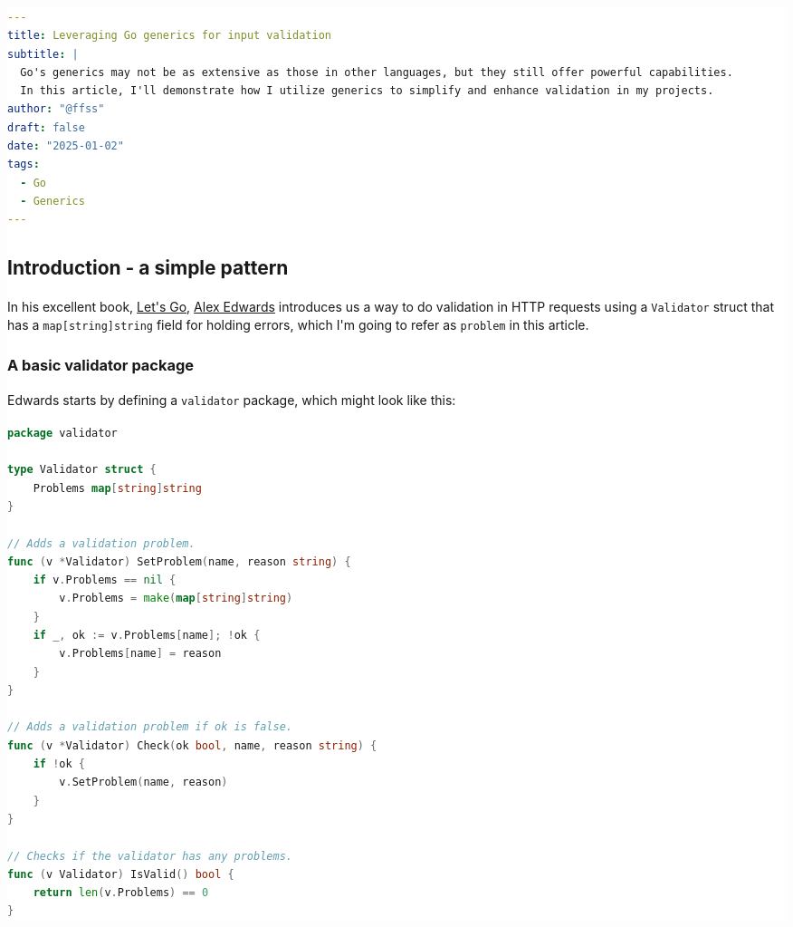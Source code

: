 ```yaml
---
title: Leveraging Go generics for input validation
subtitle: |
  Go's generics may not be as extensive as those in other languages, but they still offer powerful capabilities. 
  In this article, I'll demonstrate how I utilize generics to simplify and enhance validation in my projects.
author: "@ffss"
draft: false
date: "2025-01-02"
tags:
  - Go
  - Generics
---
```


## Introduction - a simple pattern

In his excellent book, [Let's Go](https://lets-go.alexedwards.net/), [Alex Edwards](https://www.alexedwards.net)
introduces us a way to do validation in HTTP requests using a `Validator` struct that has a `map[string]string`
field for holding errors, which I'm going to refer as `problem` in this article.

### A basic validator package

Edwards starts by defining a `validator` package, which might look like this:

```go
package validator

type Validator struct {
    Problems map[string]string
}

// Adds a validation problem.
func (v *Validator) SetProblem(name, reason string) {
    if v.Problems == nil {
        v.Problems = make(map[string]string)
    }
    if _, ok := v.Problems[name]; !ok {
        v.Problems[name] = reason
    }
}

// Adds a validation problem if ok is false.
func (v *Validator) Check(ok bool, name, reason string) {
    if !ok {
        v.SetProblem(name, reason)
    }
}

// Checks if the validator has any problems.
func (v Validator) IsValid() bool {
    return len(v.Problems) == 0
}
```
